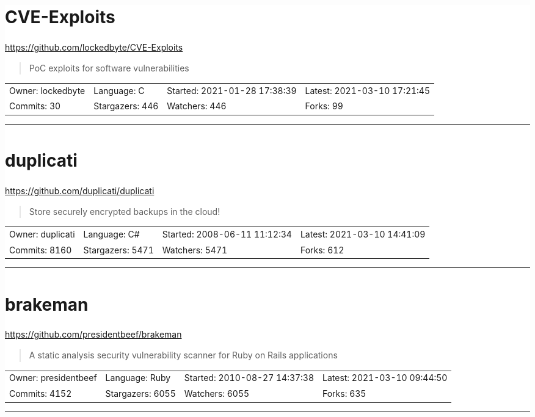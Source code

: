 
# CVE-Exploits

https://github.com/lockedbyte/CVE-Exploits
<blockquote>
PoC exploits for software vulnerabilities
</blockquote>

<table>
<tr><td>Owner: lockedbyte</td>
    <td>Language: C</td>
    <td>Started: 2021-01-28 17:38:39</td>
    <td>Latest: 2021-03-10 17:21:45</td></tr>
<tr><td>Commits: 30</td>
    <td>Stargazers: 446</td>
    <td>Watchers: 446</td>
    <td>Forks: 99</td></tr>
</table>

---

# duplicati

https://github.com/duplicati/duplicati
<blockquote>
Store securely encrypted backups in the cloud!
</blockquote>

<table>
<tr><td>Owner: duplicati</td>
    <td>Language: C#</td>
    <td>Started: 2008-06-11 11:12:34</td>
    <td>Latest: 2021-03-10 14:41:09</td></tr>
<tr><td>Commits: 8160</td>
    <td>Stargazers: 5471</td>
    <td>Watchers: 5471</td>
    <td>Forks: 612</td></tr>
</table>

---

# brakeman

https://github.com/presidentbeef/brakeman
<blockquote>
A static analysis security vulnerability scanner for Ruby on Rails applications
</blockquote>

<table>
<tr><td>Owner: presidentbeef</td>
    <td>Language: Ruby</td>
    <td>Started: 2010-08-27 14:37:38</td>
    <td>Latest: 2021-03-10 09:44:50</td></tr>
<tr><td>Commits: 4152</td>
    <td>Stargazers: 6055</td>
    <td>Watchers: 6055</td>
    <td>Forks: 635</td></tr>
</table>

---